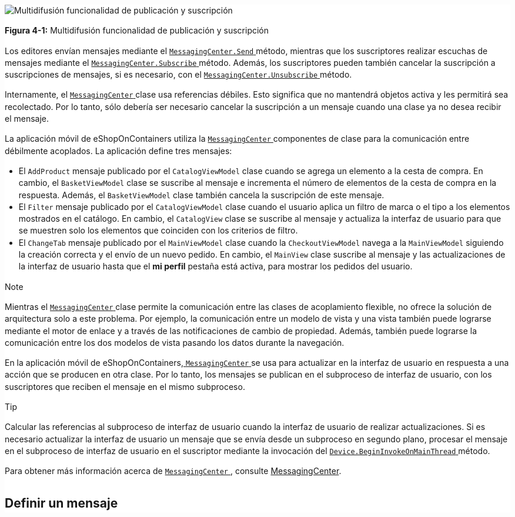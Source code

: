 ![](communicating-between-loosely-coupled-components-images/messagingcenter.png "Multidifusión funcionalidad de publicación y suscripción")

**Figura 4-1:** Multidifusión funcionalidad de publicación y suscripción

Los editores envían mensajes mediante el [ `MessagingCenter.Send` ](xref:Xamarin.Forms.MessagingCenter.Send*) método, mientras que los suscriptores realizar escuchas de mensajes mediante el [ `MessagingCenter.Subscribe` ](xref:Xamarin.Forms.MessagingCenter.Subscribe*) método. Además, los suscriptores pueden también cancelar la suscripción a suscripciones de mensajes, si es necesario, con el [ `MessagingCenter.Unsubscribe` ](xref:Xamarin.Forms.MessagingCenter.Unsubscribe*) método.

Internamente, el [ `MessagingCenter` ](xref:Xamarin.Forms.MessagingCenter) clase usa referencias débiles. Esto significa que no mantendrá objetos activa y les permitirá sea recolectado. Por lo tanto, sólo debería ser necesario cancelar la suscripción a un mensaje cuando una clase ya no desea recibir el mensaje.

La aplicación móvil de eShopOnContainers utiliza la [ `MessagingCenter` ](xref:Xamarin.Forms.MessagingCenter) componentes de clase para la comunicación entre débilmente acoplados. La aplicación define tres mensajes:

-   El `AddProduct` mensaje publicado por el `CatalogViewModel` clase cuando se agrega un elemento a la cesta de compra. En cambio, el `BasketViewModel` clase se suscribe al mensaje e incrementa el número de elementos de la cesta de compra en la respuesta. Además, el `BasketViewModel` clase también cancela la suscripción de este mensaje.
-   El `Filter` mensaje publicado por el `CatalogViewModel` clase cuando el usuario aplica un filtro de marca o el tipo a los elementos mostrados en el catálogo. En cambio, el `CatalogView` clase se suscribe al mensaje y actualiza la interfaz de usuario para que se muestren solo los elementos que coinciden con los criterios de filtro.
-   El `ChangeTab` mensaje publicado por el `MainViewModel` clase cuando la `CheckoutViewModel` navega a la `MainViewModel` siguiendo la creación correcta y el envío de un nuevo pedido. En cambio, el `MainView` clase suscribe al mensaje y las actualizaciones de la interfaz de usuario hasta que el **mi perfil** pestaña está activa, para mostrar los pedidos del usuario.

> [!NOTE]
> Mientras el [ `MessagingCenter` ](xref:Xamarin.Forms.MessagingCenter) clase permite la comunicación entre las clases de acoplamiento flexible, no ofrece la solución de arquitectura solo a este problema. Por ejemplo, la comunicación entre un modelo de vista y una vista también puede lograrse mediante el motor de enlace y a través de las notificaciones de cambio de propiedad. Además, también puede lograrse la comunicación entre los dos modelos de vista pasando los datos durante la navegación.

En la aplicación móvil de eShopOnContainers,[ `MessagingCenter` ](xref:Xamarin.Forms.MessagingCenter) se usa para actualizar en la interfaz de usuario en respuesta a una acción que se producen en otra clase. Por lo tanto, los mensajes se publican en el subproceso de interfaz de usuario, con los suscriptores que reciben el mensaje en el mismo subproceso.

> [!TIP]
> Calcular las referencias al subproceso de interfaz de usuario cuando la interfaz de usuario de realizar actualizaciones. Si es necesario actualizar la interfaz de usuario un mensaje que se envía desde un subproceso en segundo plano, procesar el mensaje en el subproceso de interfaz de usuario en el suscriptor mediante la invocación del [ `Device.BeginInvokeOnMainThread` ](xref:Xamarin.Forms.Device.BeginInvokeOnMainThread(System.Action)) método.

Para obtener más información acerca de [ `MessagingCenter` ](xref:Xamarin.Forms.MessagingCenter), consulte [MessagingCenter](~/xamarin-forms/app-fundamentals/messaging-center.md).

## <a name="defining-a-message"></a>Definir un mensaje
